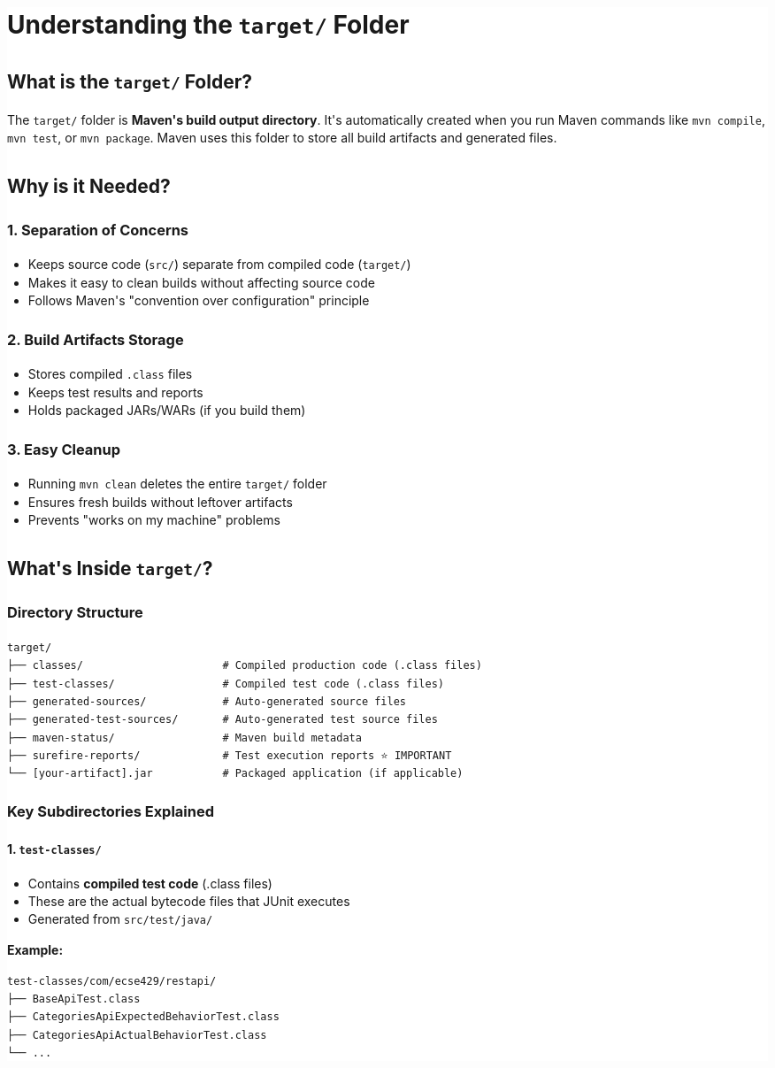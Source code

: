 # Understanding the `target/` Folder

## What is the `target/` Folder?

The `target/` folder is **Maven's build output directory**. It's automatically created when you run Maven commands like `mvn compile`, `mvn test`, or `mvn package`. Maven uses this folder to store all build artifacts and generated files.

## Why is it Needed?

### 1. **Separation of Concerns**
- Keeps source code (`src/`) separate from compiled code (`target/`)
- Makes it easy to clean builds without affecting source code
- Follows Maven's "convention over configuration" principle

### 2. **Build Artifacts Storage**
- Stores compiled `.class` files
- Keeps test results and reports
- Holds packaged JARs/WARs (if you build them)

### 3. **Easy Cleanup**
- Running `mvn clean` deletes the entire `target/` folder
- Ensures fresh builds without leftover artifacts
- Prevents "works on my machine" problems

## What's Inside `target/`?

### Directory Structure

```
target/
├── classes/                      # Compiled production code (.class files)
├── test-classes/                 # Compiled test code (.class files)
├── generated-sources/            # Auto-generated source files
├── generated-test-sources/       # Auto-generated test source files
├── maven-status/                 # Maven build metadata
├── surefire-reports/             # Test execution reports ⭐ IMPORTANT
└── [your-artifact].jar           # Packaged application (if applicable)
```

### Key Subdirectories Explained

#### 1. **`test-classes/`**
- Contains **compiled test code** (.class files)
- These are the actual bytecode files that JUnit executes
- Generated from `src/test/java/`

**Example:**
```
test-classes/com/ecse429/restapi/
├── BaseApiTest.class
├── CategoriesApiExpectedBehaviorTest.class
├── CategoriesApiActualBehaviorTest.class
└── ...
```

